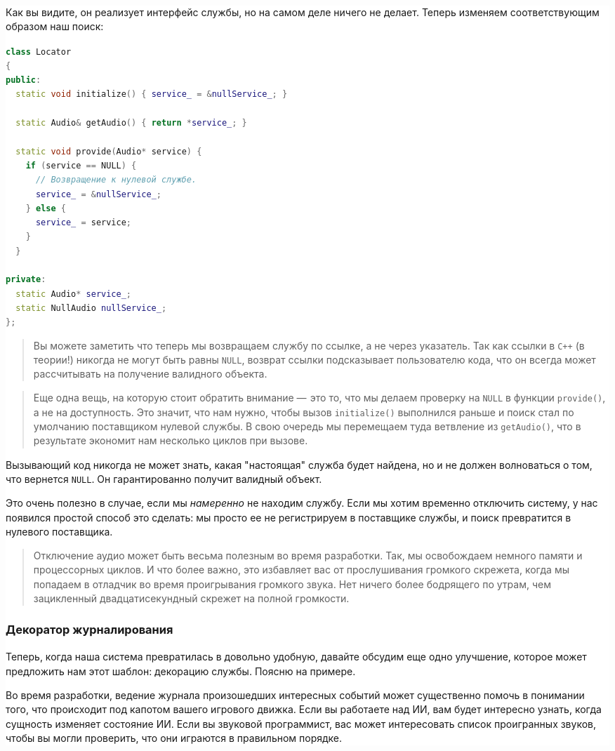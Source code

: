 Как вы видите, он реализует интерфейс службы, но на самом деле ничего не делает. Теперь изменяем соответствующим образом наш поиск:

```C++
class Locator
{
public:
  static void initialize() { service_ = &nullService_; }

  static Audio& getAudio() { return *service_; }

  static void provide(Audio* service) {
    if (service == NULL) {
      // Возвращение к нулевой службе.
      service_ = &nullService_;
    } else {
      service_ = service;
    }
  }

private:
  static Audio* service_;
  static NullAudio nullService_;
};
```

> Вы можете заметить что теперь мы возвращаем службу по ссылке, а не через указатель. Так как ссылки в ```C++``` (в теории!) никогда не могут быть равны ```NULL```, возврат ссылки подсказывает пользователю кода, что он всегда может рассчитывать на получение валидного объекта.

> Еще одна вещь, на которую стоит обратить внимание —  это то, что мы делаем проверку на ```NULL``` в функции ```provide()```, а не на доступность. Это значит, что нам нужно, чтобы вызов ```initialize()``` выполнился раньше и поиск стал по умолчанию поставщиком нулевой службы. В свою очередь мы перемещаем туда ветвление из ```getAudio()```, что в результате экономит нам несколько циклов при вызове.


Вызывающий код никогда не может знать, какая "настоящая" служба будет найдена, но и не должен волноваться о том, что вернется ```NULL```. Он гарантированно получит валидный объект.

Это очень полезно в случае, если мы *намеренно* не находим службу. Если мы хотим временно отключить систему, у нас появился простой способ это сделать: мы просто ее не регистрируем в поставщике службы, и поиск превратится в нулевого поставщика.

> Отключение аудио может быть весьма полезным во время разработки. Так, мы освобождаем немного памяти и процессорных циклов. И что более важно, это избавляет вас от прослушивания громкого скрежета, когда мы попадаем в отладчик во время проигрывания громкого звука. Нет ничего более бодрящего по утрам, чем зацикленный двадцатисекундный скрежет на полной громкости.

### Декоратор журналирования

Теперь, когда наша система превратилась в довольно удобную, давайте обсудим еще одно улучшение, которое может предложить нам этот шаблон: декорацию службы. Поясню на примере.

Во время разработки, ведение журнала произошедших интересных событий может существенно помочь в понимании того, что происходит под капотом вашего игрового движка. Если вы работаете над ИИ, вам будет интересно узнать, когда сущность изменяет состояние ИИ. Если вы звуковой программист, вас может интересовать список проигранных звуков, чтобы вы могли проверить, что они играются в правильном порядке.
